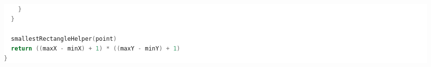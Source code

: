 ```swift
    }
  }
  
  smallestRectangleHelper(point)
  return ((maxX - minX) + 1) * ((maxY - minY) + 1)
}
```







